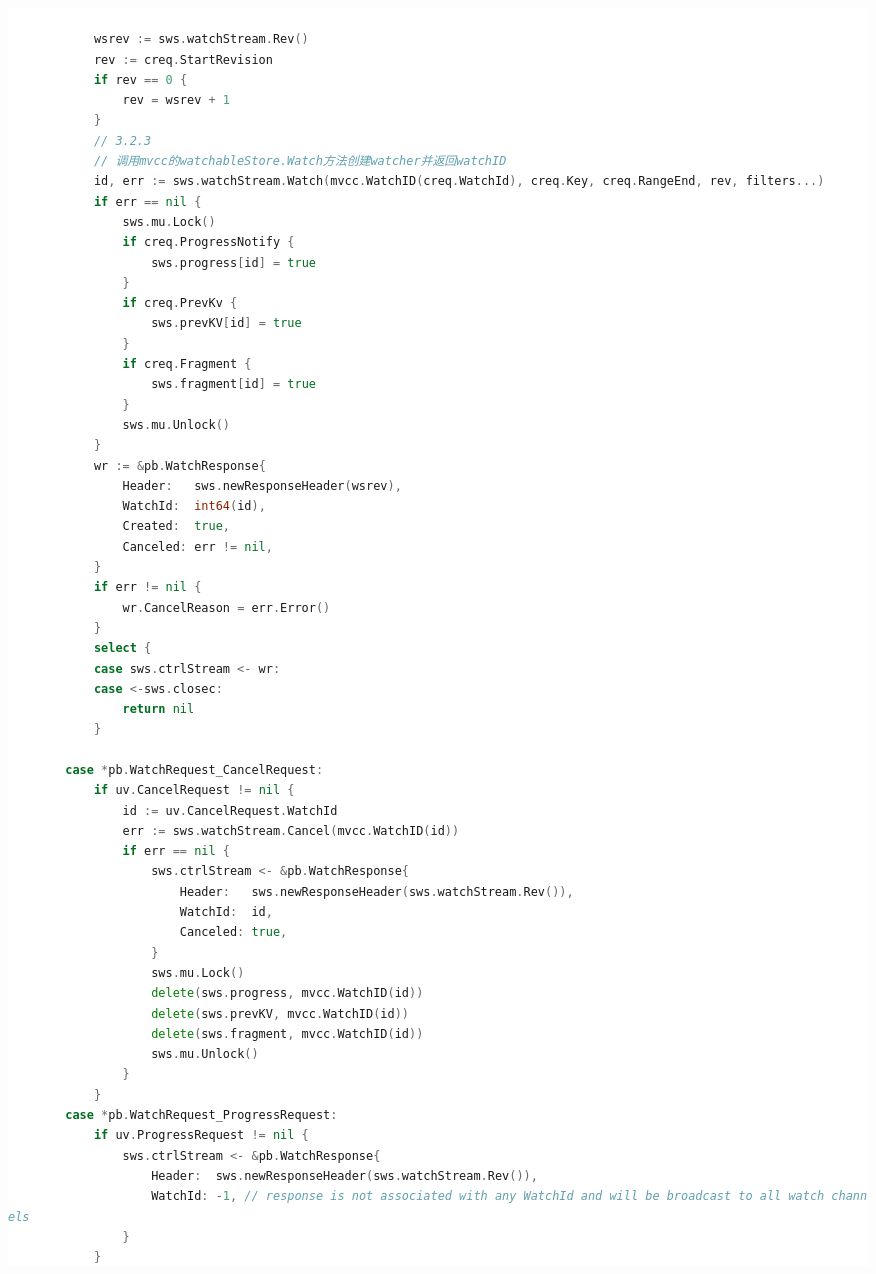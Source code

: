 ```Go

			wsrev := sws.watchStream.Rev()
			rev := creq.StartRevision
			if rev == 0 {
				rev = wsrev + 1
			}
            // 3.2.3
            // 调用mvcc的watchableStore.Watch方法创建watcher并返回watchID
			id, err := sws.watchStream.Watch(mvcc.WatchID(creq.WatchId), creq.Key, creq.RangeEnd, rev, filters...)
			if err == nil {
				sws.mu.Lock()
				if creq.ProgressNotify {
					sws.progress[id] = true
				}
				if creq.PrevKv {
					sws.prevKV[id] = true
				}
				if creq.Fragment {
					sws.fragment[id] = true
				}
				sws.mu.Unlock()
			}
			wr := &pb.WatchResponse{
				Header:   sws.newResponseHeader(wsrev),
				WatchId:  int64(id),
				Created:  true,
				Canceled: err != nil,
			}
			if err != nil {
				wr.CancelReason = err.Error()
			}
			select {
			case sws.ctrlStream <- wr:
			case <-sws.closec:
				return nil
			}

		case *pb.WatchRequest_CancelRequest:
			if uv.CancelRequest != nil {
				id := uv.CancelRequest.WatchId
				err := sws.watchStream.Cancel(mvcc.WatchID(id))
				if err == nil {
					sws.ctrlStream <- &pb.WatchResponse{
						Header:   sws.newResponseHeader(sws.watchStream.Rev()),
						WatchId:  id,
						Canceled: true,
					}
					sws.mu.Lock()
					delete(sws.progress, mvcc.WatchID(id))
					delete(sws.prevKV, mvcc.WatchID(id))
					delete(sws.fragment, mvcc.WatchID(id))
					sws.mu.Unlock()
				}
			}
		case *pb.WatchRequest_ProgressRequest:
			if uv.ProgressRequest != nil {
				sws.ctrlStream <- &pb.WatchResponse{
					Header:  sws.newResponseHeader(sws.watchStream.Rev()),
					WatchId: -1, // response is not associated with any WatchId and will be broadcast to all watch channels
				}
			}
```